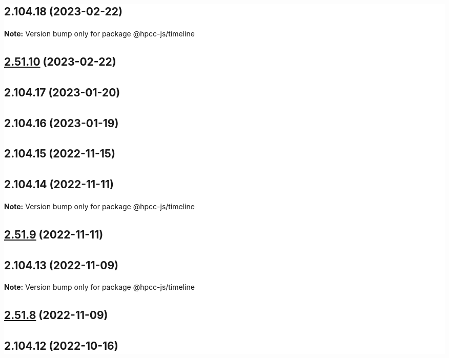 

## 2.104.18 (2023-02-22)

**Note:** Version bump only for package @hpcc-js/timeline





## [2.51.10](https://github.com/hpcc-systems/Visualization/compare/@hpcc-js/timeline@2.51.9...@hpcc-js/timeline@2.51.10) (2023-02-22)



## 2.104.17 (2023-01-20)



## 2.104.16 (2023-01-19)



## 2.104.15 (2022-11-15)



## 2.104.14 (2022-11-11)

**Note:** Version bump only for package @hpcc-js/timeline





## [2.51.9](https://github.com/hpcc-systems/Visualization/compare/@hpcc-js/timeline@2.51.8...@hpcc-js/timeline@2.51.9) (2022-11-11)



## 2.104.13 (2022-11-09)

**Note:** Version bump only for package @hpcc-js/timeline






## [2.51.8](https://github.com/hpcc-systems/Visualization/compare/@hpcc-js/timeline@2.51.7...@hpcc-js/timeline@2.51.8) (2022-11-09)



## 2.104.12 (2022-10-16)
